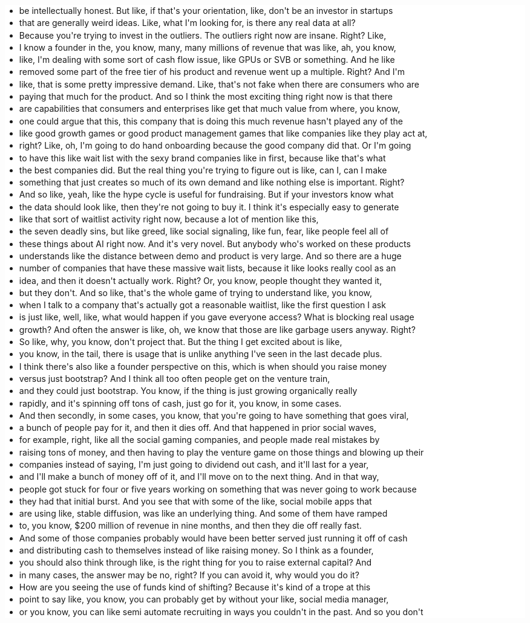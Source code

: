 *  be intellectually honest. But like, if that's your orientation, like, don't be an investor in startups
*  that are generally weird ideas. Like, what I'm looking for, is there any real data at all?
*  Because you're trying to invest in the outliers. The outliers right now are insane. Right? Like,
*  I know a founder in the, you know, many, many millions of revenue that was like, ah, you know,
*  like, I'm dealing with some sort of cash flow issue, like GPUs or SVB or something. And he like
*  removed some part of the free tier of his product and revenue went up a multiple. Right? And I'm
*  like, that is some pretty impressive demand. Like, that's not fake when there are consumers who are
*  paying that much for the product. And so I think the most exciting thing right now is that there
*  are capabilities that consumers and enterprises like get that much value from where, you know,
*  one could argue that this, this company that is doing this much revenue hasn't played any of the
*  like good growth games or good product management games that like companies like they play act at,
*  right? Like, oh, I'm going to do hand onboarding because the good company did that. Or I'm going
*  to have this like wait list with the sexy brand companies like in first, because like that's what
*  the best companies did. But the real thing you're trying to figure out is like, can I, can I make
*  something that just creates so much of its own demand and like nothing else is important. Right?
*  And so like, yeah, like the hype cycle is useful for fundraising. But if your investors know what
*  the data should look like, then they're not going to buy it. I think it's especially easy to generate
*  like that sort of waitlist activity right now, because a lot of mention like this,
*  the seven deadly sins, but like greed, like social signaling, like fun, fear, like people feel all of
*  these things about AI right now. And it's very novel. But anybody who's worked on these products
*  understands like the distance between demo and product is very large. And so there are a huge
*  number of companies that have these massive wait lists, because it like looks really cool as an
*  idea, and then it doesn't actually work. Right? Or, you know, people thought they wanted it,
*  but they don't. And so like, that's the whole game of trying to understand like, you know,
*  when I talk to a company that's actually got a reasonable waitlist, like the first question I ask
*  is just like, well, like, what would happen if you gave everyone access? What is blocking real usage
*  growth? And often the answer is like, oh, we know that those are like garbage users anyway. Right?
*  So like, why, you know, don't project that. But the thing I get excited about is like,
*  you know, in the tail, there is usage that is unlike anything I've seen in the last decade plus.
*  I think there's also like a founder perspective on this, which is when should you raise money
*  versus just bootstrap? And I think all too often people get on the venture train,
*  and they could just bootstrap. You know, if the thing is just growing organically really
*  rapidly, and it's spinning off tons of cash, just go for it, you know, in some cases.
*  And then secondly, in some cases, you know, that you're going to have something that goes viral,
*  a bunch of people pay for it, and then it dies off. And that happened in prior social waves,
*  for example, right, like all the social gaming companies, and people made real mistakes by
*  raising tons of money, and then having to play the venture game on those things and blowing up their
*  companies instead of saying, I'm just going to dividend out cash, and it'll last for a year,
*  and I'll make a bunch of money off of it, and I'll move on to the next thing. And in that way,
*  people got stuck for four or five years working on something that was never going to work because
*  they had that initial burst. And you see that with some of the like, social mobile apps that
*  are using like, stable diffusion, was like an underlying thing. And some of them have ramped
*  to, you know, $200 million of revenue in nine months, and then they die off really fast.
*  And some of those companies probably would have been better served just running it off of cash
*  and distributing cash to themselves instead of like raising money. So I think as a founder,
*  you should also think through like, is the right thing for you to raise external capital? And
*  in many cases, the answer may be no, right? If you can avoid it, why would you do it?
*  How are you seeing the use of funds kind of shifting? Because it's kind of a trope at this
*  point to say like, you know, you can probably get by without your like, social media manager,
*  or you know, you can like semi automate recruiting in ways you couldn't in the past. And so you don't